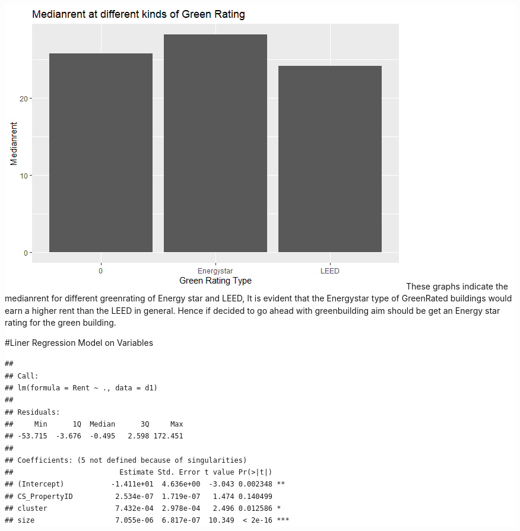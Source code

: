 ![](assn_files/figure-gfm/unnamed-chunk-8-1.png) These graphs
indicate the medianrent for different greenrating of Energy star and
LEED, It is evident that the Energystar type of GreenRated buildings
would earn a higher rent than the LEED in general. Hence if decided to
go ahead with greenbuilding aim should be get an Energy star rating for
the green building.

\#Liner Regression Model on Variables

    ## 
    ## Call:
    ## lm(formula = Rent ~ ., data = d1)
    ## 
    ## Residuals:
    ##     Min      1Q  Median      3Q     Max 
    ## -53.715  -3.676  -0.495   2.598 172.451 
    ## 
    ## Coefficients: (5 not defined because of singularities)
    ##                         Estimate Std. Error t value Pr(>|t|)    
    ## (Intercept)           -1.411e+01  4.636e+00  -3.043 0.002348 ** 
    ## CS_PropertyID          2.534e-07  1.719e-07   1.474 0.140499    
    ## cluster                7.432e-04  2.978e-04   2.496 0.012586 *  
    ## size                   7.055e-06  6.817e-07  10.349  < 2e-16 ***